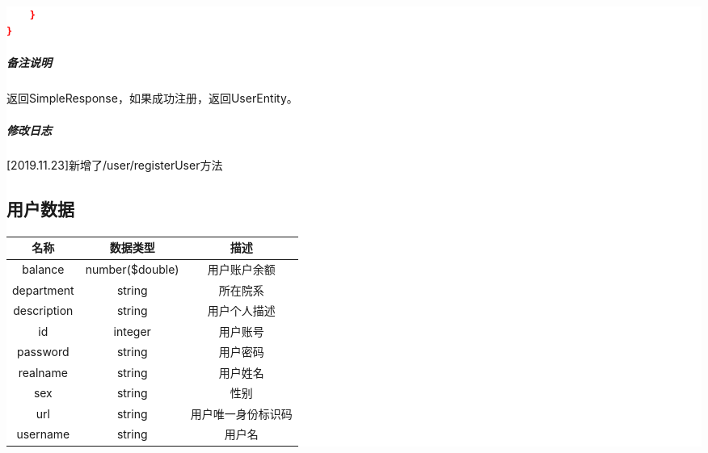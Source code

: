 ``` JSON
    }
}
```

##### 备注说明

返回SimpleResponse，如果成功注册，返回UserEntity。

##### 修改日志

[2019.11.23]新增了/user/registerUser方法

## 用户数据

|    名称     |    数据类型     |        描述        |
| :---------: | :-------------: | :----------------: |
|   balance   | number($double) |    用户账户余额    |
| department  |     string      |      所在院系      |
| description |     string      |    用户个人描述    |
|     id      |     integer     |      用户账号      |
|  password   |     string      |      用户密码      |
|  realname   |     string      |      用户姓名      |
|     sex     |     string      |        性别        |
|     url     |     string      | 用户唯一身份标识码 |
|  username   |     string      |       用户名       |
